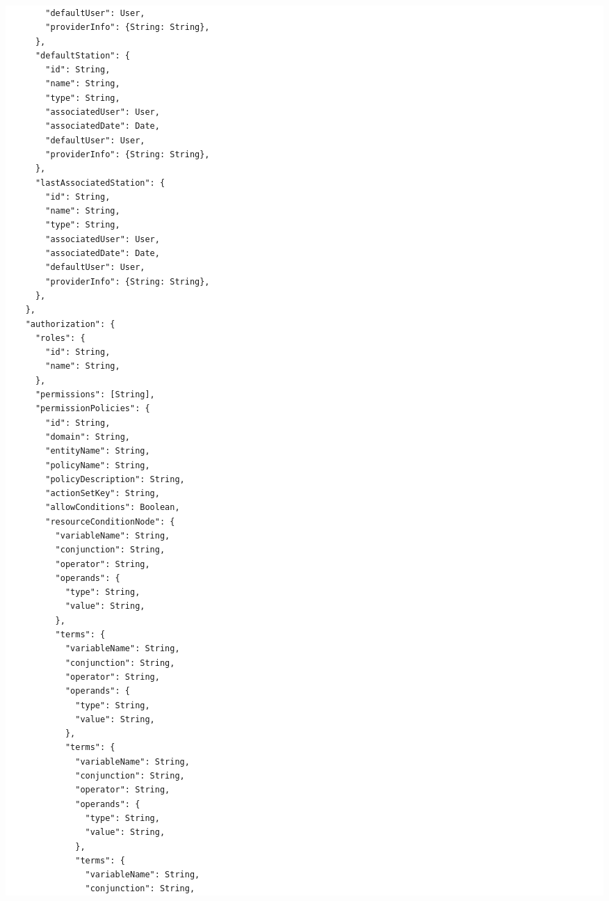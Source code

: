 ```{"language":"json", "maxHeight": "250px"}
        "defaultUser": User, 
        "providerInfo": {String: String}, 
      },  
      "defaultStation": { 
        "id": String, 
        "name": String, 
        "type": String, 
        "associatedUser": User, 
        "associatedDate": Date, 
        "defaultUser": User, 
        "providerInfo": {String: String}, 
      },  
      "lastAssociatedStation": { 
        "id": String, 
        "name": String, 
        "type": String, 
        "associatedUser": User, 
        "associatedDate": Date, 
        "defaultUser": User, 
        "providerInfo": {String: String}, 
      },  
    },  
    "authorization": { 
      "roles": { 
        "id": String, 
        "name": String, 
      },  
      "permissions": [String], 
      "permissionPolicies": { 
        "id": String, 
        "domain": String, 
        "entityName": String, 
        "policyName": String, 
        "policyDescription": String, 
        "actionSetKey": String, 
        "allowConditions": Boolean, 
        "resourceConditionNode": { 
          "variableName": String, 
          "conjunction": String, 
          "operator": String, 
          "operands": { 
            "type": String, 
            "value": String, 
          },  
          "terms": { 
            "variableName": String, 
            "conjunction": String, 
            "operator": String, 
            "operands": { 
              "type": String, 
              "value": String, 
            },  
            "terms": { 
              "variableName": String, 
              "conjunction": String, 
              "operator": String, 
              "operands": { 
                "type": String, 
                "value": String, 
              },  
              "terms": { 
                "variableName": String, 
                "conjunction": String, 
```